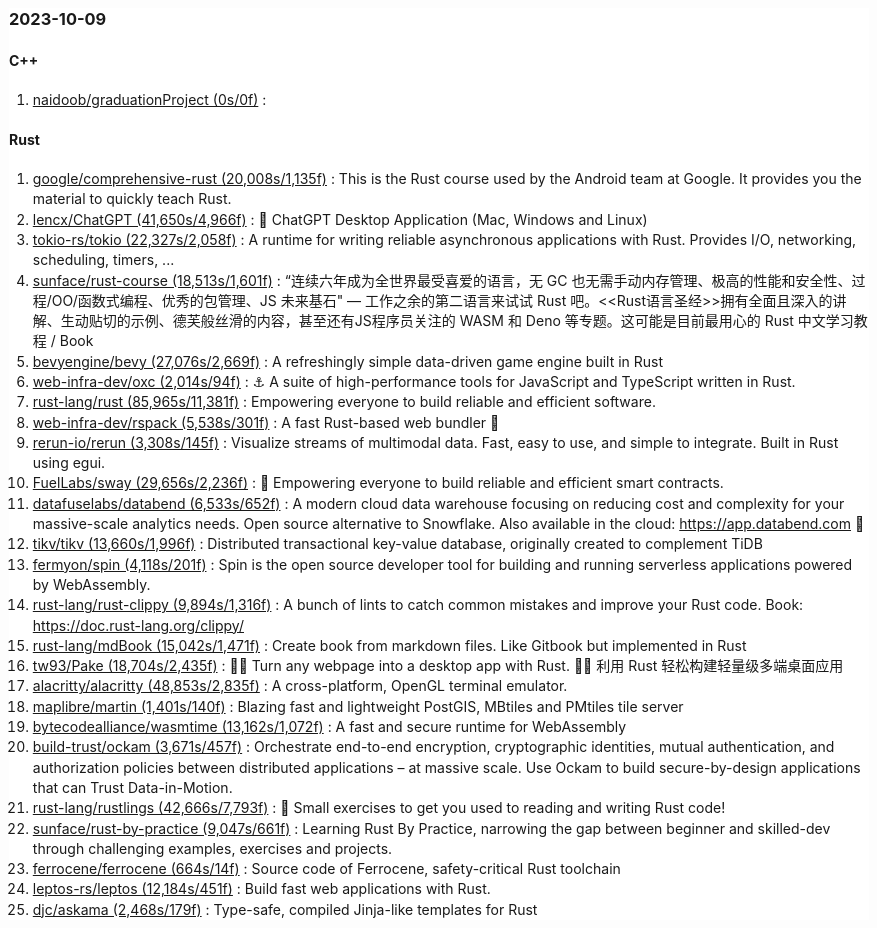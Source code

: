 ### 2023-10-09

#### C++
1. [naidoob/graduationProject (0s/0f)](https://github.com/naidoob/graduationProject) : 

#### Rust
1. [google/comprehensive-rust (20,008s/1,135f)](https://github.com/google/comprehensive-rust) : This is the Rust course used by the Android team at Google. It provides you the material to quickly teach Rust.
2. [lencx/ChatGPT (41,650s/4,966f)](https://github.com/lencx/ChatGPT) : 🔮 ChatGPT Desktop Application (Mac, Windows and Linux)
3. [tokio-rs/tokio (22,327s/2,058f)](https://github.com/tokio-rs/tokio) : A runtime for writing reliable asynchronous applications with Rust. Provides I/O, networking, scheduling, timers, ...
4. [sunface/rust-course (18,513s/1,601f)](https://github.com/sunface/rust-course) : “连续六年成为全世界最受喜爱的语言，无 GC 也无需手动内存管理、极高的性能和安全性、过程/OO/函数式编程、优秀的包管理、JS 未来基石" — 工作之余的第二语言来试试 Rust 吧。<<Rust语言圣经>>拥有全面且深入的讲解、生动贴切的示例、德芙般丝滑的内容，甚至还有JS程序员关注的 WASM 和 Deno 等专题。这可能是目前最用心的 Rust 中文学习教程 / Book
5. [bevyengine/bevy (27,076s/2,669f)](https://github.com/bevyengine/bevy) : A refreshingly simple data-driven game engine built in Rust
6. [web-infra-dev/oxc (2,014s/94f)](https://github.com/web-infra-dev/oxc) : ⚓ A suite of high-performance tools for JavaScript and TypeScript written in Rust.
7. [rust-lang/rust (85,965s/11,381f)](https://github.com/rust-lang/rust) : Empowering everyone to build reliable and efficient software.
8. [web-infra-dev/rspack (5,538s/301f)](https://github.com/web-infra-dev/rspack) : A fast Rust-based web bundler 🦀️
9. [rerun-io/rerun (3,308s/145f)](https://github.com/rerun-io/rerun) : Visualize streams of multimodal data. Fast, easy to use, and simple to integrate. Built in Rust using egui.
10. [FuelLabs/sway (29,656s/2,236f)](https://github.com/FuelLabs/sway) : 🌴 Empowering everyone to build reliable and efficient smart contracts.
11. [datafuselabs/databend (6,533s/652f)](https://github.com/datafuselabs/databend) : A modern cloud data warehouse focusing on reducing cost and complexity for your massive-scale analytics needs. Open source alternative to Snowflake. Also available in the cloud: https://app.databend.com 🧠
12. [tikv/tikv (13,660s/1,996f)](https://github.com/tikv/tikv) : Distributed transactional key-value database, originally created to complement TiDB
13. [fermyon/spin (4,118s/201f)](https://github.com/fermyon/spin) : Spin is the open source developer tool for building and running serverless applications powered by WebAssembly.
14. [rust-lang/rust-clippy (9,894s/1,316f)](https://github.com/rust-lang/rust-clippy) : A bunch of lints to catch common mistakes and improve your Rust code. Book: https://doc.rust-lang.org/clippy/
15. [rust-lang/mdBook (15,042s/1,471f)](https://github.com/rust-lang/mdBook) : Create book from markdown files. Like Gitbook but implemented in Rust
16. [tw93/Pake (18,704s/2,435f)](https://github.com/tw93/Pake) : 🤱🏻 Turn any webpage into a desktop app with Rust. 🤱🏻 利用 Rust 轻松构建轻量级多端桌面应用
17. [alacritty/alacritty (48,853s/2,835f)](https://github.com/alacritty/alacritty) : A cross-platform, OpenGL terminal emulator.
18. [maplibre/martin (1,401s/140f)](https://github.com/maplibre/martin) : Blazing fast and lightweight PostGIS, MBtiles and PMtiles tile server
19. [bytecodealliance/wasmtime (13,162s/1,072f)](https://github.com/bytecodealliance/wasmtime) : A fast and secure runtime for WebAssembly
20. [build-trust/ockam (3,671s/457f)](https://github.com/build-trust/ockam) : Orchestrate end-to-end encryption, cryptographic identities, mutual authentication, and authorization policies between distributed applications – at massive scale. Use Ockam to build secure-by-design applications that can Trust Data-in-Motion.
21. [rust-lang/rustlings (42,666s/7,793f)](https://github.com/rust-lang/rustlings) : 🦀 Small exercises to get you used to reading and writing Rust code!
22. [sunface/rust-by-practice (9,047s/661f)](https://github.com/sunface/rust-by-practice) : Learning Rust By Practice, narrowing the gap between beginner and skilled-dev through challenging examples, exercises and projects.
23. [ferrocene/ferrocene (664s/14f)](https://github.com/ferrocene/ferrocene) : Source code of Ferrocene, safety-critical Rust toolchain
24. [leptos-rs/leptos (12,184s/451f)](https://github.com/leptos-rs/leptos) : Build fast web applications with Rust.
25. [djc/askama (2,468s/179f)](https://github.com/djc/askama) : Type-safe, compiled Jinja-like templates for Rust
